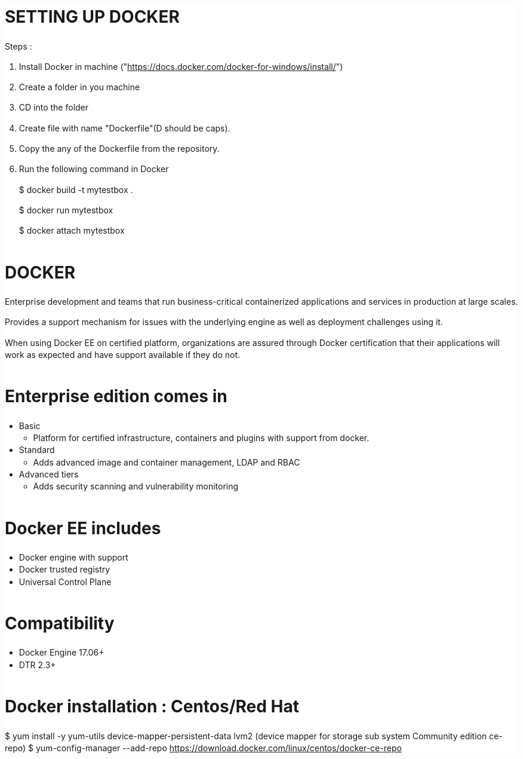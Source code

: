 # SETTING UP DOCKER

Steps :

1) Install Docker in machine ("https://docs.docker.com/docker-for-windows/install/")
2) Create a folder in you machine
3) CD into the folder
4) Create file with name "Dockerfile"(D should be caps).
5) Copy the any of the Dockerfile from the repository.
6) Run the following command in Docker

   $ docker build -t mytestbox .

   $ docker run mytestbox
   
   $ docker attach mytestbox

# DOCKER

Enterprise development and teams that run business-critical containerized applications and services in production at large scales.

Provides a support mechanism for issues with the underlying engine as well as deployment challenges using it.

When using Docker EE on certified platform, organizations are assured through Docker certification that their applications will work as expected and have support available if they do not.

# Enterprise edition comes in
- Basic
   - Platform for certified infrastructure, containers and plugins with support from docker.
- Standard
   - Adds advanced image and container management, LDAP and RBAC  
- Advanced tiers
   - Adds security scanning and vulnerability monitoring

# Docker EE includes
- Docker engine with support
- Docker trusted registry
- Universal Control Plane
# Compatibility
- Docker Engine 17.06+
- DTR 2.3+

# Docker installation : Centos/Red Hat
  $ yum install -y yum-utils device-mapper-persistent-data lvm2 (device mapper for storage sub system
  Community edition ce-repo)
  $ yum-config-manager --add-repo https://download.docker.com/linux/centos/docker-ce-repo
